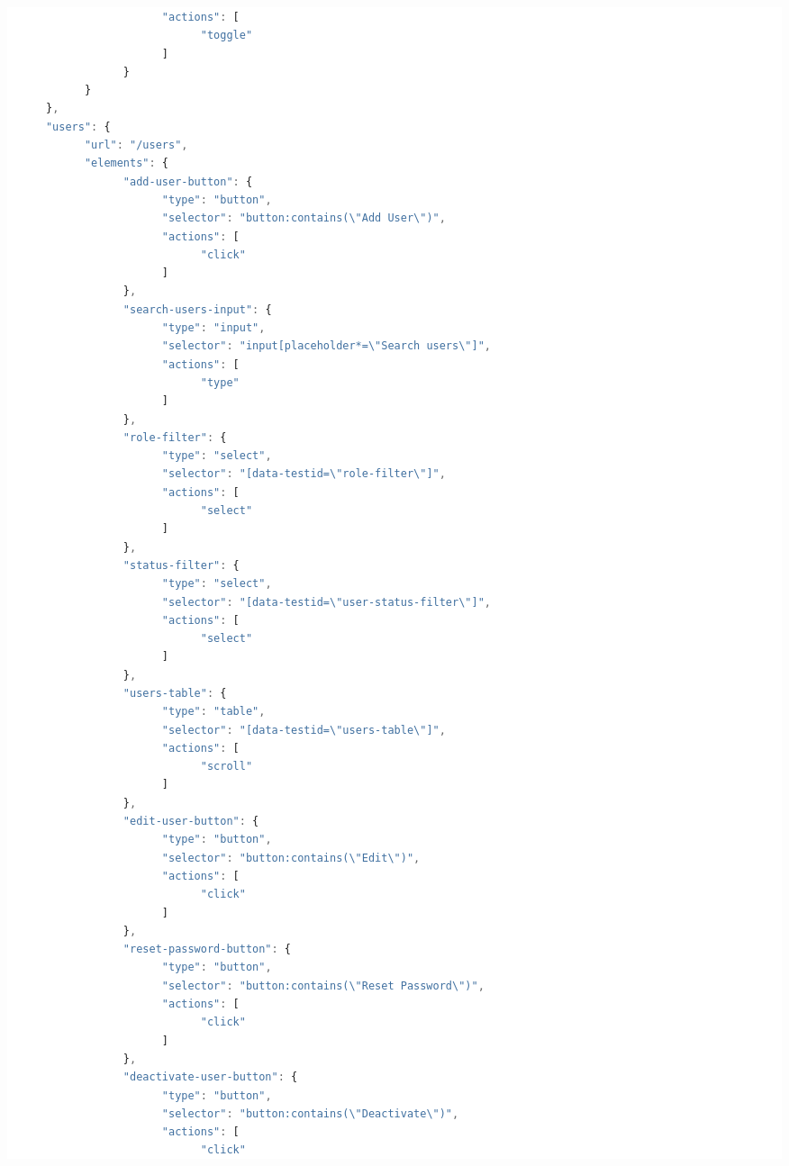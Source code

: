 ```javascript
                        "actions": [
                              "toggle"
                        ]
                  }
            }
      },
      "users": {
            "url": "/users",
            "elements": {
                  "add-user-button": {
                        "type": "button",
                        "selector": "button:contains(\"Add User\")",
                        "actions": [
                              "click"
                        ]
                  },
                  "search-users-input": {
                        "type": "input",
                        "selector": "input[placeholder*=\"Search users\"]",
                        "actions": [
                              "type"
                        ]
                  },
                  "role-filter": {
                        "type": "select",
                        "selector": "[data-testid=\"role-filter\"]",
                        "actions": [
                              "select"
                        ]
                  },
                  "status-filter": {
                        "type": "select",
                        "selector": "[data-testid=\"user-status-filter\"]",
                        "actions": [
                              "select"
                        ]
                  },
                  "users-table": {
                        "type": "table",
                        "selector": "[data-testid=\"users-table\"]",
                        "actions": [
                              "scroll"
                        ]
                  },
                  "edit-user-button": {
                        "type": "button",
                        "selector": "button:contains(\"Edit\")",
                        "actions": [
                              "click"
                        ]
                  },
                  "reset-password-button": {
                        "type": "button",
                        "selector": "button:contains(\"Reset Password\")",
                        "actions": [
                              "click"
                        ]
                  },
                  "deactivate-user-button": {
                        "type": "button",
                        "selector": "button:contains(\"Deactivate\")",
                        "actions": [
                              "click"
```